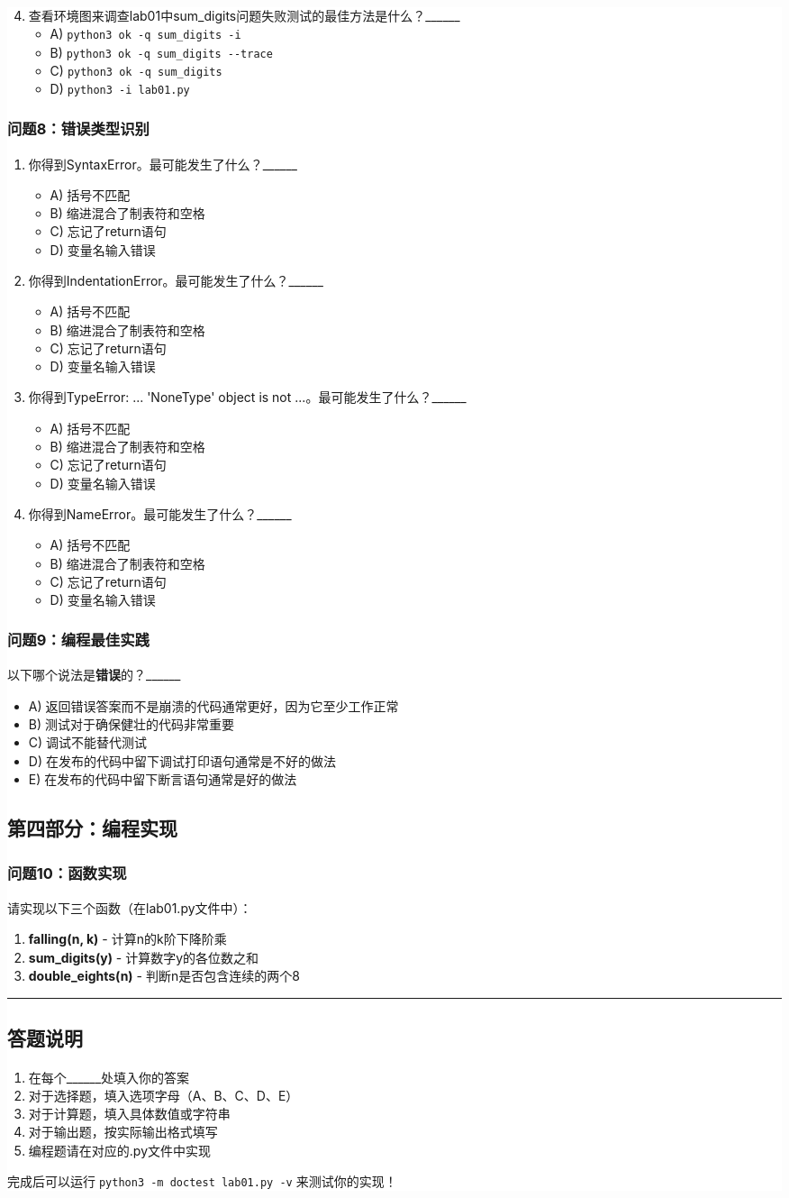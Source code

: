 4. 查看环境图来调查lab01中sum_digits问题失败测试的最佳方法是什么？______
   - A) `python3 ok -q sum_digits -i`
   - B) `python3 ok -q sum_digits --trace`
   - C) `python3 ok -q sum_digits`
   - D) `python3 -i lab01.py`

### 问题8：错误类型识别

1. 你得到SyntaxError。最可能发生了什么？______
   - A) 括号不匹配
   - B) 缩进混合了制表符和空格
   - C) 忘记了return语句
   - D) 变量名输入错误

2. 你得到IndentationError。最可能发生了什么？______
   - A) 括号不匹配
   - B) 缩进混合了制表符和空格
   - C) 忘记了return语句
   - D) 变量名输入错误

3. 你得到TypeError: ... 'NoneType' object is not ...。最可能发生了什么？______
   - A) 括号不匹配
   - B) 缩进混合了制表符和空格
   - C) 忘记了return语句
   - D) 变量名输入错误

4. 你得到NameError。最可能发生了什么？______
   - A) 括号不匹配
   - B) 缩进混合了制表符和空格
   - C) 忘记了return语句
   - D) 变量名输入错误

### 问题9：编程最佳实践
以下哪个说法是**错误**的？______
- A) 返回错误答案而不是崩溃的代码通常更好，因为它至少工作正常
- B) 测试对于确保健壮的代码非常重要
- C) 调试不能替代测试
- D) 在发布的代码中留下调试打印语句通常是不好的做法
- E) 在发布的代码中留下断言语句通常是好的做法

## 第四部分：编程实现

### 问题10：函数实现
请实现以下三个函数（在lab01.py文件中）：

1. **falling(n, k)** - 计算n的k阶下降阶乘
2. **sum_digits(y)** - 计算数字y的各位数之和
3. **double_eights(n)** - 判断n是否包含连续的两个8

---

## 答题说明
1. 在每个______处填入你的答案
2. 对于选择题，填入选项字母（A、B、C、D、E）
3. 对于计算题，填入具体数值或字符串
4. 对于输出题，按实际输出格式填写
5. 编程题请在对应的.py文件中实现

完成后可以运行 `python3 -m doctest lab01.py -v` 来测试你的实现！

